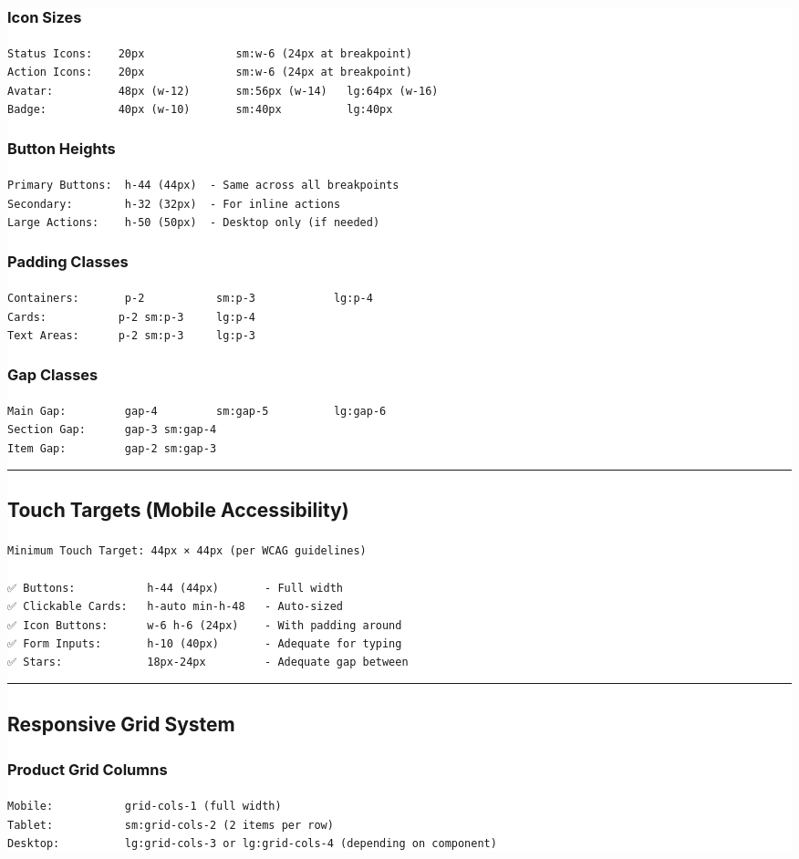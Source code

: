 ### Icon Sizes
```
Status Icons:    20px              sm:w-6 (24px at breakpoint)
Action Icons:    20px              sm:w-6 (24px at breakpoint)
Avatar:          48px (w-12)       sm:56px (w-14)   lg:64px (w-16)
Badge:           40px (w-10)       sm:40px          lg:40px
```

### Button Heights
```
Primary Buttons:  h-44 (44px)  - Same across all breakpoints
Secondary:        h-32 (32px)  - For inline actions
Large Actions:    h-50 (50px)  - Desktop only (if needed)
```

### Padding Classes
```
Containers:       p-2           sm:p-3            lg:p-4
Cards:           p-2 sm:p-3     lg:p-4
Text Areas:      p-2 sm:p-3     lg:p-3
```

### Gap Classes
```
Main Gap:         gap-4         sm:gap-5          lg:gap-6
Section Gap:      gap-3 sm:gap-4
Item Gap:         gap-2 sm:gap-3
```

---

## Touch Targets (Mobile Accessibility)

```
Minimum Touch Target: 44px × 44px (per WCAG guidelines)

✅ Buttons:           h-44 (44px)       - Full width
✅ Clickable Cards:   h-auto min-h-48   - Auto-sized
✅ Icon Buttons:      w-6 h-6 (24px)    - With padding around
✅ Form Inputs:       h-10 (40px)       - Adequate for typing
✅ Stars:             18px-24px         - Adequate gap between
```

---

## Responsive Grid System

### Product Grid Columns
```
Mobile:           grid-cols-1 (full width)
Tablet:           sm:grid-cols-2 (2 items per row)
Desktop:          lg:grid-cols-3 or lg:grid-cols-4 (depending on component)
```

